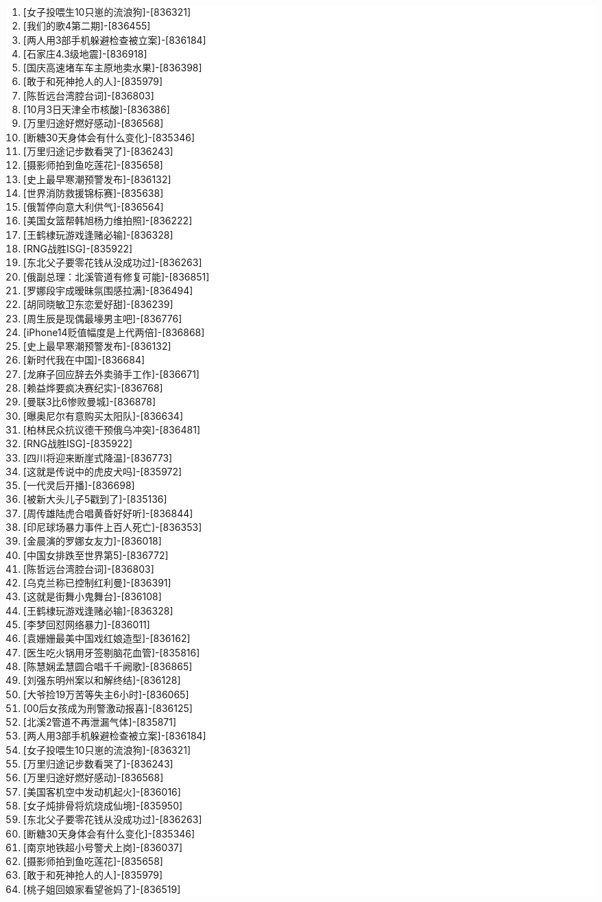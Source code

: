 1. [女子投喂生10只崽的流浪狗]-[836321]
1. [我们的歌4第二期]-[836455]
1. [两人用3部手机躲避检查被立案]-[836184]
1. [石家庄4.3级地震]-[836918]
1. [国庆高速堵车车主原地卖水果]-[836398]
1. [敢于和死神抢人的人]-[835979]
1. [陈哲远台湾腔台词]-[836803]
1. [10月3日天津全市核酸]-[836386]
1. [万里归途好燃好感动]-[836568]
1. [断糖30天身体会有什么变化]-[835346]
1. [万里归途记步数看哭了]-[836243]
1. [摄影师拍到鱼吃莲花]-[835658]
1. [史上最早寒潮预警发布]-[836132]
1. [世界消防救援锦标赛]-[835638]
1. [俄暂停向意大利供气]-[836564]
1. [美国女篮帮韩旭杨力维拍照]-[836222]
1. [王鹤棣玩游戏逢赌必输]-[836328]
1. [RNG战胜ISG]-[835922]
1. [东北父子要零花钱从没成功过]-[836263]
1. [俄副总理：北溪管道有修复可能]-[836851]
1. [罗娜段宇成暧昧氛围感拉满]-[836494]
1. [胡同晓敏卫东恋爱好甜]-[836239]
1. [周生辰是现偶最壕男主吧]-[836776]
1. [iPhone14贬值幅度是上代两倍]-[836868]
1. [史上最早寒潮预警发布]-[836132]
1. [新时代我在中国]-[836684]
1. [龙麻子回应辞去外卖骑手工作]-[836671]
1. [赖益烨要疯决赛纪实]-[836768]
1. [曼联3比6惨败曼城]-[836878]
1. [曝奥尼尔有意购买太阳队]-[836634]
1. [柏林民众抗议德干预俄乌冲突]-[836481]
1. [RNG战胜ISG]-[835922]
1. [四川将迎来断崖式降温]-[836773]
1. [这就是传说中的虎皮犬吗]-[835972]
1. [一代灵后开播]-[836698]
1. [被新大头儿子5戳到了]-[835136]
1. [周传雄陆虎合唱黄昏好好听]-[836844]
1. [印尼球场暴力事件上百人死亡]-[836353]
1. [金晨演的罗娜女友力]-[836018]
1. [中国女排跌至世界第5]-[836772]
1. [陈哲远台湾腔台词]-[836803]
1. [乌克兰称已控制红利曼]-[836391]
1. [这就是街舞小鬼舞台]-[836108]
1. [王鹤棣玩游戏逢赌必输]-[836328]
1. [李梦回怼网络暴力]-[836011]
1. [袁姗姗最美中国戏红娘造型]-[836162]
1. [医生吃火锅用牙签剔脑花血管]-[835816]
1. [陈慧娴孟慧圆合唱千千阙歌]-[836865]
1. [刘强东明州案以和解终结]-[836128]
1. [大爷捡19万苦等失主6小时]-[836065]
1. [00后女孩成为刑警激动报喜]-[836125]
1. [北溪2管道不再泄漏气体]-[835871]
1. [两人用3部手机躲避检查被立案]-[836184]
1. [女子投喂生10只崽的流浪狗]-[836321]
1. [万里归途记步数看哭了]-[836243]
1. [万里归途好燃好感动]-[836568]
1. [美国客机空中发动机起火]-[836016]
1. [女子炖排骨将炕烧成仙境]-[835950]
1. [东北父子要零花钱从没成功过]-[836263]
1. [断糖30天身体会有什么变化]-[835346]
1. [南京地铁超小号警犬上岗]-[836037]
1. [摄影师拍到鱼吃莲花]-[835658]
1. [敢于和死神抢人的人]-[835979]
1. [桃子姐回娘家看望爸妈了]-[836519]